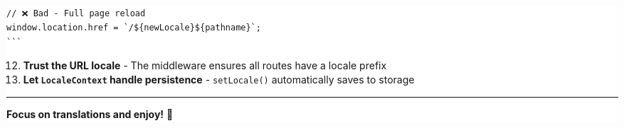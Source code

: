     // ❌ Bad - Full page reload
    window.location.href = `/${newLocale}${pathname}`;
    ```

12. **Trust the URL locale** - The middleware ensures all routes have a locale prefix
13. **Let `LocaleContext` handle persistence** - `setLocale()` automatically saves to storage

---

**Focus on translations and enjoy!** 🎉
